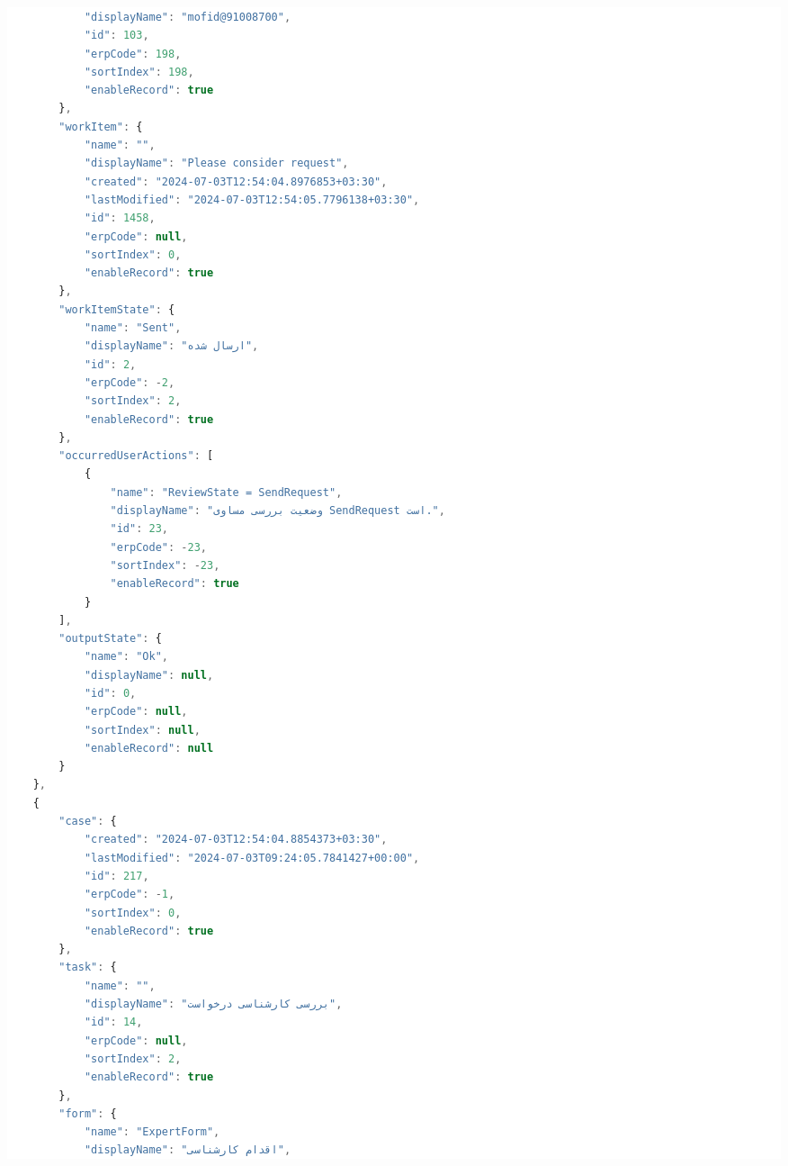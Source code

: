 ```javascript
            "displayName": "mofid@91008700",
            "id": 103,
            "erpCode": 198,
            "sortIndex": 198,
            "enableRecord": true
        },
        "workItem": {
            "name": "",
            "displayName": "Please consider request",
            "created": "2024-07-03T12:54:04.8976853+03:30",
            "lastModified": "2024-07-03T12:54:05.7796138+03:30",
            "id": 1458,
            "erpCode": null,
            "sortIndex": 0,
            "enableRecord": true
        },
        "workItemState": {
            "name": "Sent",
            "displayName": "ارسال شده",
            "id": 2,
            "erpCode": -2,
            "sortIndex": 2,
            "enableRecord": true
        },
        "occurredUserActions": [
            {
                "name": "ReviewState = SendRequest",
                "displayName": "وضعیت بررسی مساوی SendRequest است.",
                "id": 23,
                "erpCode": -23,
                "sortIndex": -23,
                "enableRecord": true
            }
        ],
        "outputState": {
            "name": "Ok",
            "displayName": null,
            "id": 0,
            "erpCode": null,
            "sortIndex": null,
            "enableRecord": null
        }
    },
    {
        "case": {
            "created": "2024-07-03T12:54:04.8854373+03:30",
            "lastModified": "2024-07-03T09:24:05.7841427+00:00",
            "id": 217,
            "erpCode": -1,
            "sortIndex": 0,
            "enableRecord": true
        },
        "task": {
            "name": "",
            "displayName": "بررسی کارشناسی درخواست",
            "id": 14,
            "erpCode": null,
            "sortIndex": 2,
            "enableRecord": true
        },
        "form": {
            "name": "ExpertForm",
            "displayName": "اقدام کارشناسی",
```